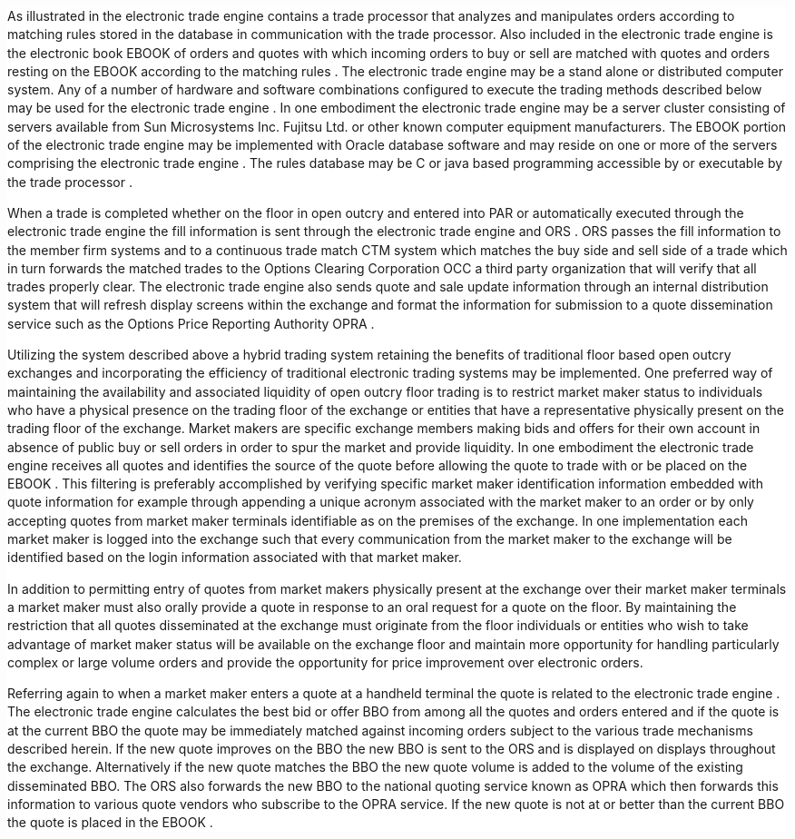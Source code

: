 As illustrated in the electronic trade engine contains a trade processor that analyzes and manipulates orders according to matching rules stored in the database in communication with the trade processor. Also included in the electronic trade engine is the electronic book EBOOK of orders and quotes with which incoming orders to buy or sell are matched with quotes and orders resting on the EBOOK according to the matching rules . The electronic trade engine may be a stand alone or distributed computer system. Any of a number of hardware and software combinations configured to execute the trading methods described below may be used for the electronic trade engine . In one embodiment the electronic trade engine may be a server cluster consisting of servers available from Sun Microsystems Inc. Fujitsu Ltd. or other known computer equipment manufacturers. The EBOOK portion of the electronic trade engine may be implemented with Oracle database software and may reside on one or more of the servers comprising the electronic trade engine . The rules database may be C or java based programming accessible by or executable by the trade processor .

When a trade is completed whether on the floor in open outcry and entered into PAR or automatically executed through the electronic trade engine the fill information is sent through the electronic trade engine and ORS . ORS passes the fill information to the member firm systems and to a continuous trade match CTM system which matches the buy side and sell side of a trade which in turn forwards the matched trades to the Options Clearing Corporation OCC a third party organization that will verify that all trades properly clear. The electronic trade engine also sends quote and sale update information through an internal distribution system that will refresh display screens within the exchange and format the information for submission to a quote dissemination service such as the Options Price Reporting Authority OPRA .

Utilizing the system described above a hybrid trading system retaining the benefits of traditional floor based open outcry exchanges and incorporating the efficiency of traditional electronic trading systems may be implemented. One preferred way of maintaining the availability and associated liquidity of open outcry floor trading is to restrict market maker status to individuals who have a physical presence on the trading floor of the exchange or entities that have a representative physically present on the trading floor of the exchange. Market makers are specific exchange members making bids and offers for their own account in absence of public buy or sell orders in order to spur the market and provide liquidity. In one embodiment the electronic trade engine receives all quotes and identifies the source of the quote before allowing the quote to trade with or be placed on the EBOOK . This filtering is preferably accomplished by verifying specific market maker identification information embedded with quote information for example through appending a unique acronym associated with the market maker to an order or by only accepting quotes from market maker terminals identifiable as on the premises of the exchange. In one implementation each market maker is logged into the exchange such that every communication from the market maker to the exchange will be identified based on the login information associated with that market maker.

In addition to permitting entry of quotes from market makers physically present at the exchange over their market maker terminals a market maker must also orally provide a quote in response to an oral request for a quote on the floor. By maintaining the restriction that all quotes disseminated at the exchange must originate from the floor individuals or entities who wish to take advantage of market maker status will be available on the exchange floor and maintain more opportunity for handling particularly complex or large volume orders and provide the opportunity for price improvement over electronic orders.

Referring again to when a market maker enters a quote at a handheld terminal the quote is related to the electronic trade engine . The electronic trade engine calculates the best bid or offer BBO from among all the quotes and orders entered and if the quote is at the current BBO the quote may be immediately matched against incoming orders subject to the various trade mechanisms described herein. If the new quote improves on the BBO the new BBO is sent to the ORS and is displayed on displays throughout the exchange. Alternatively if the new quote matches the BBO the new quote volume is added to the volume of the existing disseminated BBO. The ORS also forwards the new BBO to the national quoting service known as OPRA which then forwards this information to various quote vendors who subscribe to the OPRA service. If the new quote is not at or better than the current BBO the quote is placed in the EBOOK .

